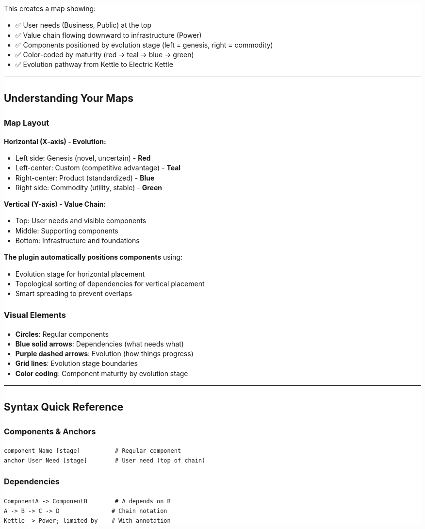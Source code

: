 This creates a map showing:
- ✅ User needs (Business, Public) at the top
- ✅ Value chain flowing downward to infrastructure (Power)
- ✅ Components positioned by evolution stage (left = genesis, right = commodity)
- ✅ Color-coded by maturity (red → teal → blue → green)
- ✅ Evolution pathway from Kettle to Electric Kettle

---

## Understanding Your Maps

### Map Layout

**Horizontal (X-axis) - Evolution:**
- Left side: Genesis (novel, uncertain) - **Red**
- Left-center: Custom (competitive advantage) - **Teal**
- Right-center: Product (standardized) - **Blue**
- Right side: Commodity (utility, stable) - **Green**

**Vertical (Y-axis) - Value Chain:**
- Top: User needs and visible components
- Middle: Supporting components
- Bottom: Infrastructure and foundations

**The plugin automatically positions components** using:
- Evolution stage for horizontal placement
- Topological sorting of dependencies for vertical placement
- Smart spreading to prevent overlaps

### Visual Elements

- **Circles**: Regular components
- **Blue solid arrows**: Dependencies (what needs what)
- **Purple dashed arrows**: Evolution (how things progress)
- **Grid lines**: Evolution stage boundaries
- **Color coding**: Component maturity by evolution stage

---

## Syntax Quick Reference

### Components & Anchors
```wardley
component Name [stage]          # Regular component
anchor User Need [stage]        # User need (top of chain)
```

### Dependencies
```wardley
ComponentA -> ComponentB        # A depends on B
A -> B -> C -> D               # Chain notation
Kettle -> Power; limited by    # With annotation
```
